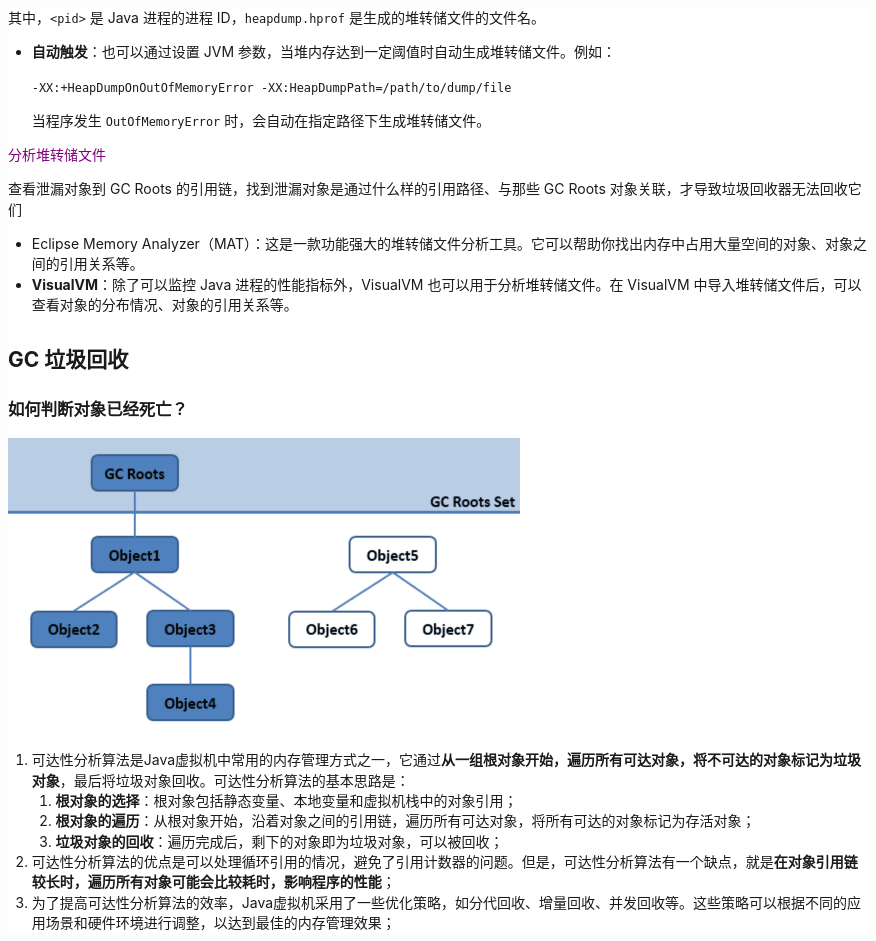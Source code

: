   其中，`<pid>` 是 Java 进程的进程 ID，`heapdump.hprof` 是生成的堆转储文件的文件名。

- **自动触发**：也可以通过设置 JVM 参数，当堆内存达到一定阈值时自动生成堆转储文件。例如：

  ```
  -XX:+HeapDumpOnOutOfMemoryError -XX:HeapDumpPath=/path/to/dump/file
  ```

  当程序发生 `OutOfMemoryError` 时，会自动在指定路径下生成堆转储文件。

<font color="purple">分析堆转储文件</font>

查看泄漏对象到 GC Roots 的引用链，找到泄漏对象是通过什么样的引用路径、与那些 GC Roots 对象关联，才导致垃圾回收器无法回收它们

- Eclipse Memory Analyzer（MAT）：这是一款功能强大的堆转储文件分析工具。它可以帮助你找出内存中占用大量空间的对象、对象之间的引用关系等。
- **VisualVM**：除了可以监控 Java 进程的性能指标外，VisualVM 也可以用于分析堆转储文件。在 VisualVM 中导入堆转储文件后，可以查看对象的分布情况、对象的引用关系等。

## GC 垃圾回收

### **如何判断对象已经死亡？**

<img src="./JVM问题/image-20231023085432401.png" alt="image-20231023085432401" style="zoom:50%;" />

1. 可达性分析算法是Java虚拟机中常用的内存管理方式之一，它通过**从一组根对象开始，遍历所有可达对象，将不可达的对象标记为垃圾对象**，最后将垃圾对象回收。可达性分析算法的基本思路是：
   1. **根对象的选择**：根对象包括静态变量、本地变量和虚拟机栈中的对象引用；
   2. **根对象的遍历**：从根对象开始，沿着对象之间的引用链，遍历所有可达对象，将所有可达的对象标记为存活对象；
   3. **垃圾对象的回收**：遍历完成后，剩下的对象即为垃圾对象，可以被回收；
2. 可达性分析算法的优点是可以处理循环引用的情况，避免了引用计数器的问题。但是，可达性分析算法有一个缺点，就是**在对象引用链较长时，遍历所有对象可能会比较耗时，影响程序的性能**；
3. 为了提高可达性分析算法的效率，Java虚拟机采用了一些优化策略，如分代回收、增量回收、并发回收等。这些策略可以根据不同的应用场景和硬件环境进行调整，以达到最佳的内存管理效果；
